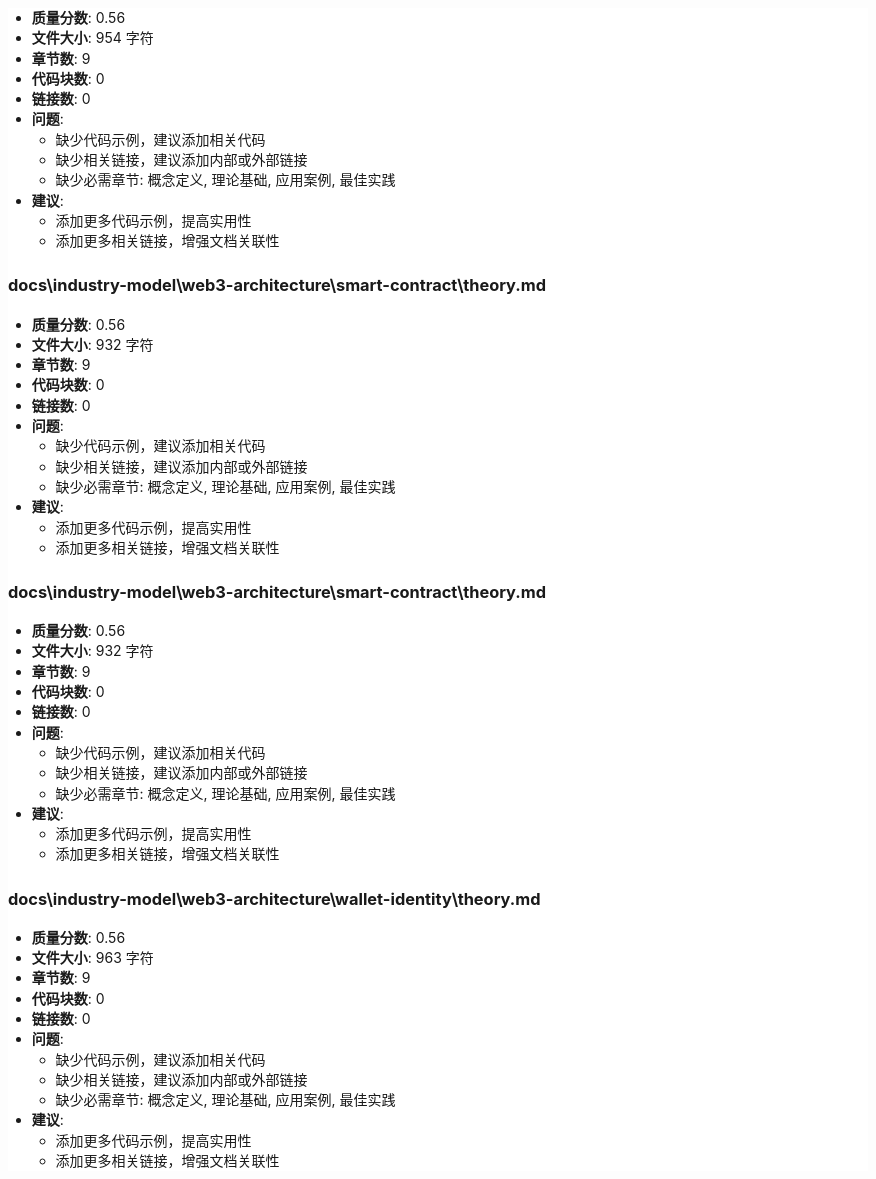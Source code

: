 - **质量分数**: 0.56
- **文件大小**: 954 字符
- **章节数**: 9
- **代码块数**: 0
- **链接数**: 0
- **问题**:
  - 缺少代码示例，建议添加相关代码
  - 缺少相关链接，建议添加内部或外部链接
  - 缺少必需章节: 概念定义, 理论基础, 应用案例, 最佳实践
- **建议**:
  - 添加更多代码示例，提高实用性
  - 添加更多相关链接，增强文档关联性

### docs\industry-model\web3-architecture\smart-contract\theory.md

- **质量分数**: 0.56
- **文件大小**: 932 字符
- **章节数**: 9
- **代码块数**: 0
- **链接数**: 0
- **问题**:
  - 缺少代码示例，建议添加相关代码
  - 缺少相关链接，建议添加内部或外部链接
  - 缺少必需章节: 概念定义, 理论基础, 应用案例, 最佳实践
- **建议**:
  - 添加更多代码示例，提高实用性
  - 添加更多相关链接，增强文档关联性

### docs\industry-model\web3-architecture\smart-contract\theory.md

- **质量分数**: 0.56
- **文件大小**: 932 字符
- **章节数**: 9
- **代码块数**: 0
- **链接数**: 0
- **问题**:
  - 缺少代码示例，建议添加相关代码
  - 缺少相关链接，建议添加内部或外部链接
  - 缺少必需章节: 概念定义, 理论基础, 应用案例, 最佳实践
- **建议**:
  - 添加更多代码示例，提高实用性
  - 添加更多相关链接，增强文档关联性

### docs\industry-model\web3-architecture\wallet-identity\theory.md

- **质量分数**: 0.56
- **文件大小**: 963 字符
- **章节数**: 9
- **代码块数**: 0
- **链接数**: 0
- **问题**:
  - 缺少代码示例，建议添加相关代码
  - 缺少相关链接，建议添加内部或外部链接
  - 缺少必需章节: 概念定义, 理论基础, 应用案例, 最佳实践
- **建议**:
  - 添加更多代码示例，提高实用性
  - 添加更多相关链接，增强文档关联性
